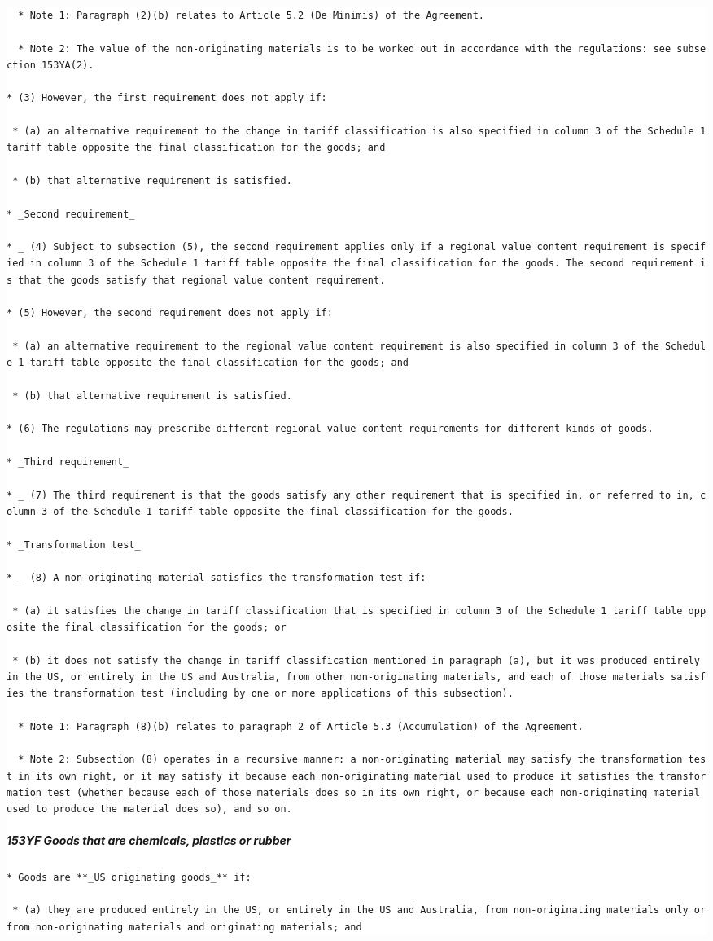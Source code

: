       * Note 1: Paragraph (2)(b) relates to Article 5.2 (De Minimis) of the Agreement.

      * Note 2: The value of the non-originating materials is to be worked out in accordance with the regulations: see subsection 153YA(2).

    * (3) However, the first requirement does not apply if:

     * (a) an alternative requirement to the change in tariff classification is also specified in column 3 of the Schedule 1 tariff table opposite the final classification for the goods; and

     * (b) that alternative requirement is satisfied.

    * _Second requirement_

    * _	(4)	Subject to subsection (5), the second requirement applies only if a regional value content requirement is specified in column 3 of the Schedule 1 tariff table opposite the final classification for the goods. The second requirement is that the goods satisfy that regional value content requirement.

    * (5) However, the second requirement does not apply if:

     * (a) an alternative requirement to the regional value content requirement is also specified in column 3 of the Schedule 1 tariff table opposite the final classification for the goods; and

     * (b) that alternative requirement is satisfied.

    * (6) The regulations may prescribe different regional value content requirements for different kinds of goods.

    * _Third requirement_

    * _	(7)	The third requirement is that the goods satisfy any other requirement that is specified in, or referred to in, column 3 of the Schedule 1 tariff table opposite the final classification for the goods.

    * _Transformation test_

    * _	(8)	A non-originating material satisfies the transformation test if:

     * (a) it satisfies the change in tariff classification that is specified in column 3 of the Schedule 1 tariff table opposite the final classification for the goods; or

     * (b) it does not satisfy the change in tariff classification mentioned in paragraph (a), but it was produced entirely in the US, or entirely in the US and Australia, from other non-originating materials, and each of those materials satisfies the transformation test (including by one or more applications of this subsection).

      * Note 1: Paragraph (8)(b) relates to paragraph 2 of Article 5.3 (Accumulation) of the Agreement.

      * Note 2: Subsection (8) operates in a recursive manner: a non-originating material may satisfy the transformation test in its own right, or it may satisfy it because each non-originating material used to produce it satisfies the transformation test (whether because each of those materials does so in its own right, or because each non-originating material used to produce the material does so), and so on.

##### 153YF  Goods that are chemicals, plastics or rubber

    * Goods are **_US originating goods_** if:

     * (a) they are produced entirely in the US, or entirely in the US and Australia, from non-originating materials only or from non-originating materials and originating materials; and
